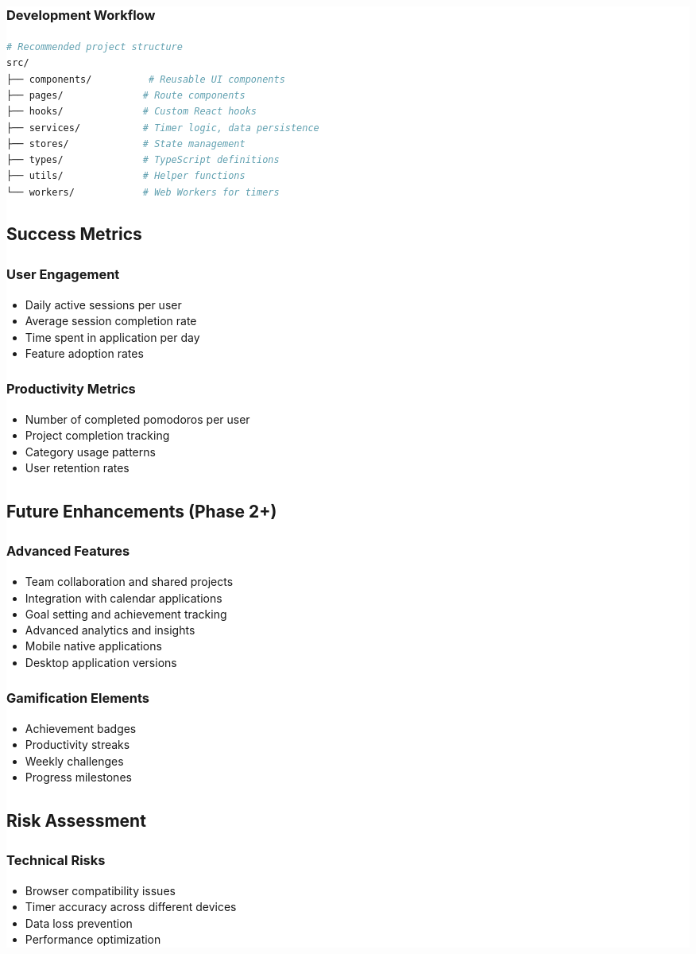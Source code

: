 ### Development Workflow
```bash
# Recommended project structure
src/
├── components/          # Reusable UI components
├── pages/              # Route components
├── hooks/              # Custom React hooks
├── services/           # Timer logic, data persistence
├── stores/             # State management
├── types/              # TypeScript definitions
├── utils/              # Helper functions
└── workers/            # Web Workers for timers
```

## Success Metrics

### User Engagement
- Daily active sessions per user
- Average session completion rate
- Time spent in application per day
- Feature adoption rates

### Productivity Metrics
- Number of completed pomodoros per user
- Project completion tracking
- Category usage patterns
- User retention rates

## Future Enhancements (Phase 2+)

### Advanced Features
- Team collaboration and shared projects
- Integration with calendar applications
- Goal setting and achievement tracking
- Advanced analytics and insights
- Mobile native applications
- Desktop application versions

### Gamification Elements
- Achievement badges
- Productivity streaks
- Weekly challenges
- Progress milestones

## Risk Assessment

### Technical Risks
- Browser compatibility issues
- Timer accuracy across different devices
- Data loss prevention
- Performance optimization
